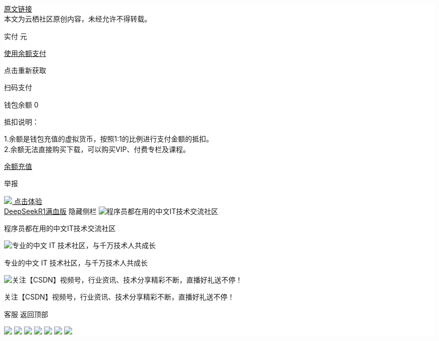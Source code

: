   
[原文链接](https://yq.aliyun.com/articles/714691?utm_content=g_1000072538)  
本文为云栖社区原创内容，未经允许不得转载。

实付 元

[使用余额支付](https://blog.csdn.net/yunqiinsight/article/details/)

点击重新获取

扫码支付

钱包余额 0

抵扣说明：

1.余额是钱包充值的虚拟货币，按照1:1的比例进行支付金额的抵扣。  
2.余额无法直接购买下载，可以购买VIP、付费专栏及课程。

[余额充值](https://i.csdn.net/#/wallet/balance/recharge)

举报

 [![](https://csdnimg.cn/release/blogv2/dist/pc/img/toolbar/Group.png) 点击体验  
DeepSeekR1满血版](https://ai.csdn.net/?utm_source=cknow_pc_blogdetail&spm=1001.2101.3001.10583) 隐藏侧栏 ![程序员都在用的中文IT技术交流社区](https://g.csdnimg.cn/side-toolbar/3.6/images/qr_app.png)

程序员都在用的中文IT技术交流社区

![专业的中文 IT 技术社区，与千万技术人共成长](https://g.csdnimg.cn/side-toolbar/3.6/images/qr_wechat.png)

专业的中文 IT 技术社区，与千万技术人共成长

![关注【CSDN】视频号，行业资讯、技术分享精彩不断，直播好礼送不停！](https://g.csdnimg.cn/side-toolbar/3.6/images/qr_video.png)

关注【CSDN】视频号，行业资讯、技术分享精彩不断，直播好礼送不停！

客服 返回顶部

![](https://i-blog.csdnimg.cn/blog_migrate/79f1cfb27dfcc57fd665ed04318b611e.png) ![](https://i-blog.csdnimg.cn/blog_migrate/8c7c5da6031c6123c9259c5c822b6dba.png) ![](https://i-blog.csdnimg.cn/blog_migrate/3d9c0f4be7c499a99354f9b0f1169944.png) ![](https://i-blog.csdnimg.cn/blog_migrate/401d2c8e22e6e56451b7a780db47e08c.png) ![](https://i-blog.csdnimg.cn/blog_migrate/980ecf8fcc20d5fee55c3fd175ffe92c.png) ![](https://i-blog.csdnimg.cn/blog_migrate/b5229c3c27793461efcff9bd9f708699.png) ![](https://i-blog.csdnimg.cn/blog_migrate/32273a4c10690eb06bf0144cdf475894.png)